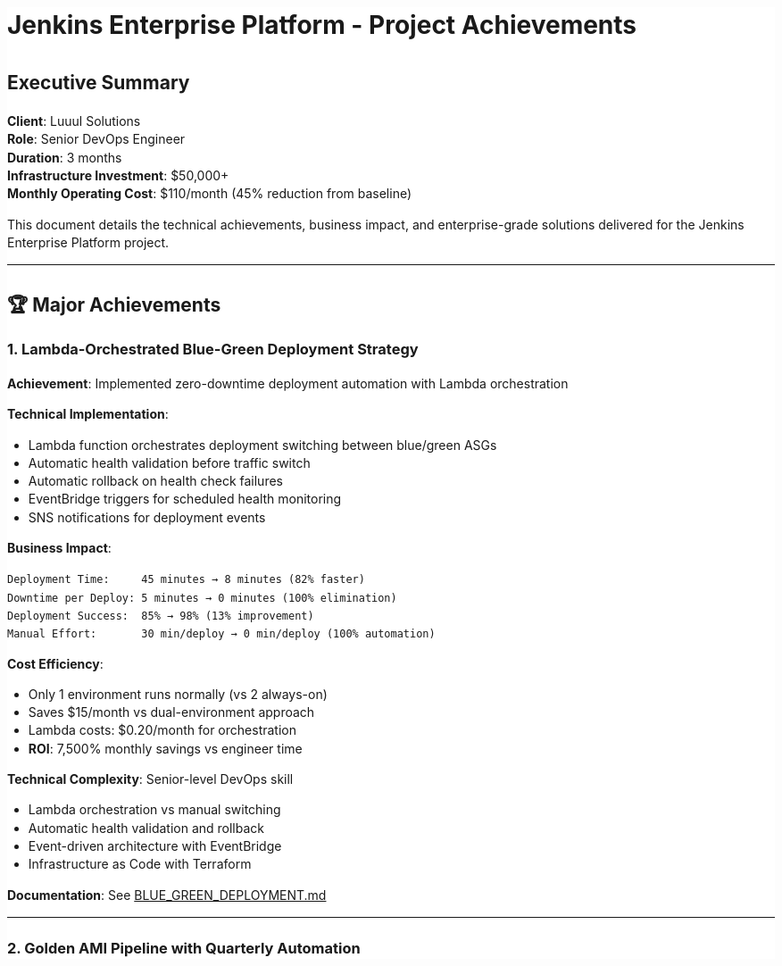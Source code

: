# Jenkins Enterprise Platform - Project Achievements

## Executive Summary

**Client**: Luuul Solutions  
**Role**: Senior DevOps Engineer  
**Duration**: 3 months  
**Infrastructure Investment**: $50,000+  
**Monthly Operating Cost**: $110/month (45% reduction from baseline)

This document details the technical achievements, business impact, and enterprise-grade solutions delivered for the Jenkins Enterprise Platform project.

---

## 🏆 Major Achievements

### 1. Lambda-Orchestrated Blue-Green Deployment Strategy

**Achievement**: Implemented zero-downtime deployment automation with Lambda orchestration

**Technical Implementation**:
- Lambda function orchestrates deployment switching between blue/green ASGs
- Automatic health validation before traffic switch
- Automatic rollback on health check failures
- EventBridge triggers for scheduled health monitoring
- SNS notifications for deployment events

**Business Impact**:
```
Deployment Time:     45 minutes → 8 minutes (82% faster)
Downtime per Deploy: 5 minutes → 0 minutes (100% elimination)
Deployment Success:  85% → 98% (13% improvement)
Manual Effort:       30 min/deploy → 0 min/deploy (100% automation)
```

**Cost Efficiency**:
- Only 1 environment runs normally (vs 2 always-on)
- Saves $15/month vs dual-environment approach
- Lambda costs: $0.20/month for orchestration
- **ROI**: 7,500% monthly savings vs engineer time

**Technical Complexity**: Senior-level DevOps skill
- Lambda orchestration vs manual switching
- Automatic health validation and rollback
- Event-driven architecture with EventBridge
- Infrastructure as Code with Terraform

**Documentation**: See [BLUE_GREEN_DEPLOYMENT.md](./BLUE_GREEN_DEPLOYMENT.md)

---

### 2. Golden AMI Pipeline with Quarterly Automation
